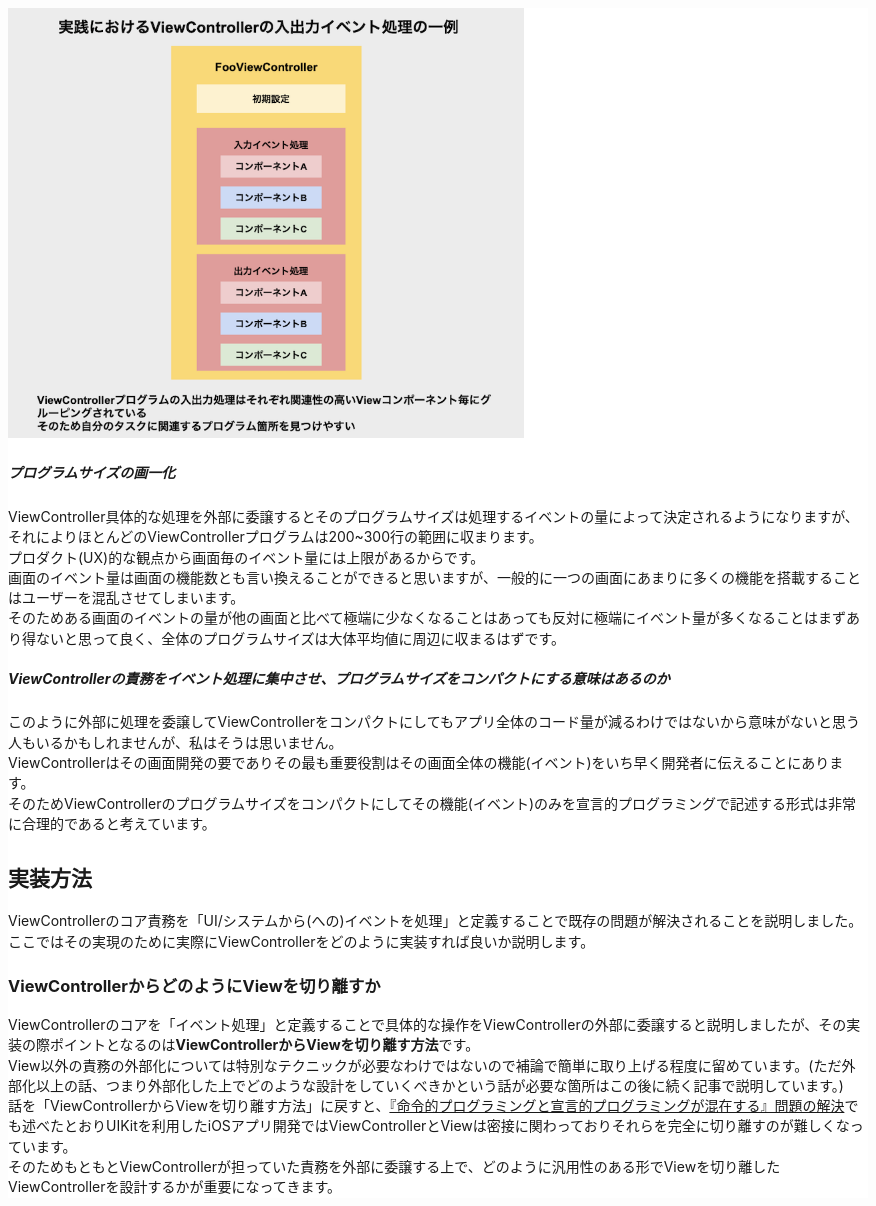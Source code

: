 <img src="https://github.com/kokotata421/architetcture_theory/blob/main/Chapter4(ViewController編)/Images/実践におけるViewControllerの入出力イベントの構造.png" alt="実践におけるViewControllerの入出力イベントの構造" width=60% > 

##### プログラムサイズの画一化
ViewController具体的な処理を外部に委譲するとそのプログラムサイズは処理するイベントの量によって決定されるようになりますが、それによりほとんどのViewControllerプログラムは200~300行の範囲に収まります。    
プロダクト(UX)的な観点から画面毎のイベント量には上限があるからです。  
画面のイベント量は画面の機能数とも言い換えることができると思いますが、一般的に一つの画面にあまりに多くの機能を搭載することはユーザーを混乱させてしまいます。  
そのためある画面のイベントの量が他の画面と比べて極端に少なくなることはあっても反対に極端にイベント量が多くなることはまずあり得ないと思って良く、全体のプログラムサイズは大体平均値に周辺に収まるはずです。  

##### ViewControllerの責務をイベント処理に集中させ、プログラムサイズをコンパクトにする意味はあるのか
このように外部に処理を委譲してViewControllerをコンパクトにしてもアプリ全体のコード量が減るわけではないから意味がないと思う人もいるかもしれませんが、私はそうは思いません。  
ViewControllerはその画面開発の要でありその最も重要役割はその画面全体の機能(イベント)をいち早く開発者に伝えることにあります。  
そのためViewControllerのプログラムサイズをコンパクトにしてその機能(イベント)のみを宣言的プログラミングで記述する形式は非常に合理的であると考えています。  

## 実装方法
ViewControllerのコア責務を「UI/システムから(への)イベントを処理」と定義することで既存の問題が解決されることを説明しました。  
ここではその実現のために実際にViewControllerをどのように実装すれば良いか説明します。   
### ViewControllerからどのようにViewを切り離すか
ViewControllerのコアを「イベント処理」と定義することで具体的な操作をViewControllerの外部に委譲すると説明しましたが、その実装の際ポイントとなるのは**ViewControllerからViewを切り離す方法**です。  
View以外の責務の外部化については特別なテクニックが必要なわけではないので補論で簡単に取り上げる程度に留めています。(ただ外部化以上の話、つまり外部化した上でどのような設計をしていくべきかという話が必要な箇所はこの後に続く記事で説明しています。)    
話を「ViewControllerからViewを切り離す方法」に戻すと、[『命令的プログラミングと宣言的プログラミングが混在する』問題の解決](#命令的プログラミングと宣言的プログラミングが混在する問題の解決)でも述べたとおりUIKitを利用したiOSアプリ開発ではViewControllerとViewは密接に関わっておりそれらを完全に切り離すのが難しくなっています。    
そのためもともとViewControllerが担っていた責務を外部に委譲する上で、どのように汎用性のある形でViewを切り離したViewControllerを設計するかが重要になってきます。  
